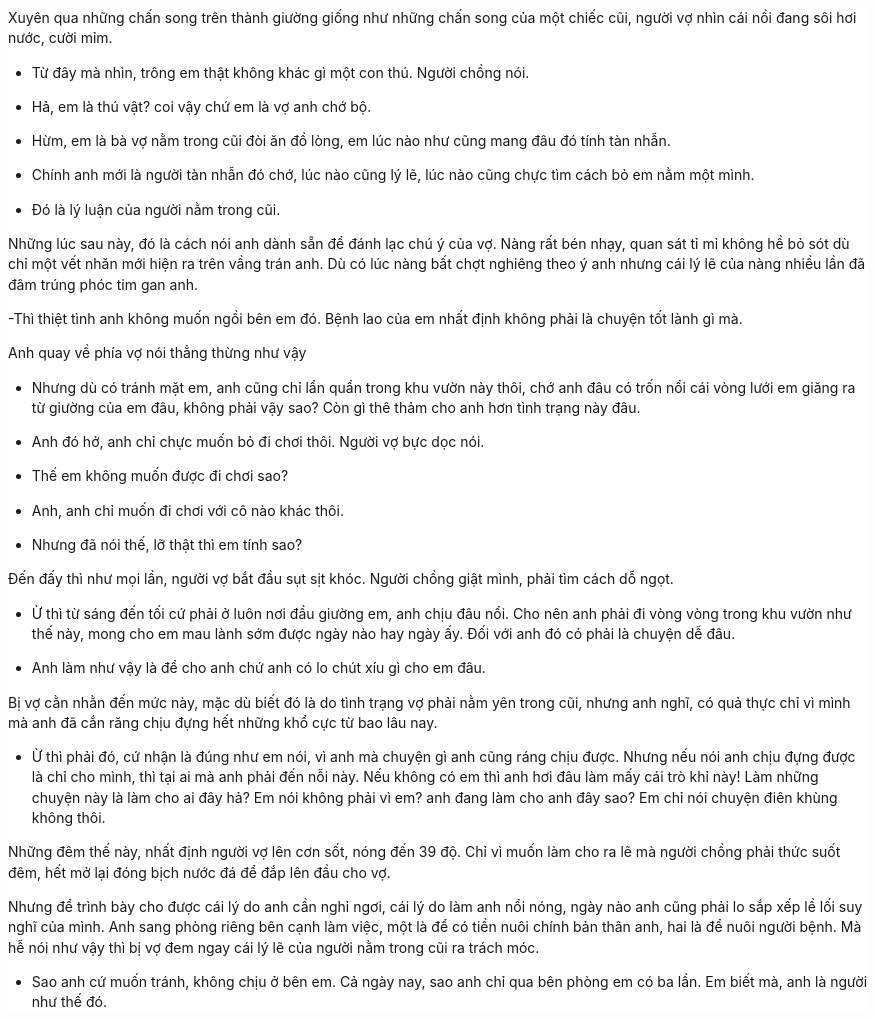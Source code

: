 Xuyên qua những chấn song trên thành giường giống như những chấn song của một chiếc cũi, người vợ nhìn cái nồi đang sôi hơi nước, cười mỉm.

  - Từ đây mà nhìn, trông em thật không khác gì một con thú. Người chồng nói.

  - Hả, em là thú vật? coi vậy chứ em là vợ anh chớ bộ.

  - Hừm, em là bà vợ nằm trong cũi đòi ăn đồ lòng, em lúc nào như cũng mang đâu đó tính tàn nhẫn.

  - Chính anh mới là người tàn nhẫn đó chớ, lúc nào cũng lý lẽ, lúc nào cũng chực tìm cách bỏ em nằm một mình.

  - Đó là lý luận của người nằm trong cũi.

Những lúc sau này, đó là cách nói anh dành sẵn để đánh lạc chú ý của vợ. Nàng rất bén nhạy, quan sát tỉ mỉ không hề bỏ sót dù chỉ một vết nhăn mới hiện ra trên vầng trán anh. Dù có lúc nàng bất chợt nghiêng theo ý anh nhưng cái lý lẽ của nàng nhiều lần đã đâm trúng phóc tim gan anh.

-Thì thiệt tình anh không muốn ngồi bên em đó. Bệnh lao của em nhất định không phải là chuyện tốt lành gì mà.

Anh quay về phía vợ nói thẳng thừng như vậy

  - Nhưng dù có tránh mặt em, anh cũng chỉ lẩn quẩn trong khu vườn này thôi, chớ anh đâu có trốn nổi cái vòng lưới em giăng ra từ giường của em đâu, không phải vậy sao? Còn gì thê thảm cho anh hơn tình trạng này đâu. 

  - Anh đó hở, anh chỉ chực muốn bỏ đi chơi thôi. Người vợ bực dọc nói.

  - Thế em không muốn được đi chơi sao?

  - Anh, anh chỉ muốn đi chơi với cô nào khác thôi.

  - Nhưng đã nói thế, lỡ thật thì em tính sao?

Đến đấy thì như mọi lần, người vợ bắt đầu sụt sịt khóc. Người chồng giật mình, phải tìm cách dỗ ngọt.

  - Ừ thì từ sáng đến tối cứ phải ở luôn nơi đầu giường em, anh chịu đâu nổi. Cho nên anh phải đi vòng vòng trong khu vườn như thế này, mong cho em mau lành sớm được ngày nào hay ngày ấy. Đối với anh đó có phải là chuyện dễ đâu.

  - Anh làm như vậy là để cho anh chứ anh có lo chút xíu gì cho em đâu.

Bị vợ cằn nhằn đến mức này, mặc dù biết đó là do tình trạng vợ phải nằm yên trong cũi, nhưng anh nghĩ, có quả thực chỉ vì mình mà anh đã cắn răng chịu đựng hết những khổ cực từ bao lâu nay.

  - Ừ thì phải đó, cứ nhận là đúng như em nói, vì anh mà chuyện gì anh cũng ráng chịu được. Nhưng nếu nói anh chịu đựng được là chỉ cho mình, thì tại ai mà anh phải đến nỗi này. Nếu không có em thì anh hơi đâu làm mấy cái trò khỉ này! Làm những chuyện này là làm cho ai đây hả? Em nói không phải vì em? anh đang làm cho anh đây sao? Em chỉ nói chuyện điên khùng không thôi.

Những đêm thế này, nhất định người vợ lên cơn sốt, nóng đến 39 độ. Chỉ vì muốn làm cho ra lẽ mà người chồng phải thức suốt đêm, hết mở lại đóng bịch nước đá để đắp lên đầu cho vợ.

Nhưng để trình bày cho được cái lý do anh cần nghỉ ngơi, cái lý do làm anh nổi nóng, ngày nào anh cũng phải lo sắp xếp lề lối suy nghĩ của mình. Anh sang phòng riêng bên cạnh làm việc, một là để có tiền nuôi chính bản thân anh, hai là để nuôi người bệnh. Mà hễ nói như vậy thì bị vợ đem ngay cái lý lẽ của người nằm trong cũi ra trách móc.

  - Sao anh cứ muốn tránh, không chịu ở bên em. Cả ngày nay, sao anh chỉ qua bên phòng em có ba lần. Em biết mà, anh là người như thế đó. 
